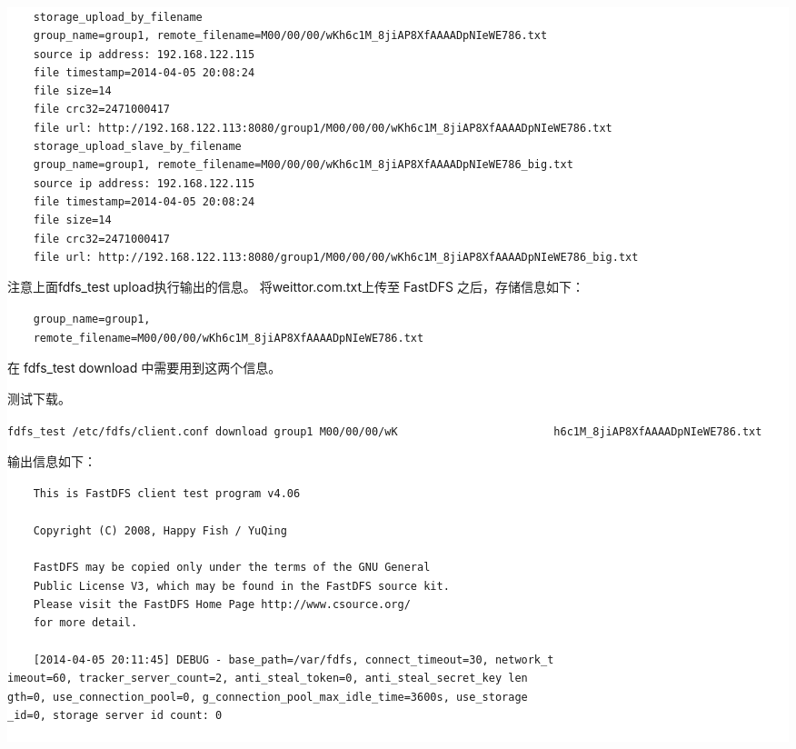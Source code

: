 ```
    storage_upload_by_filename
    group_name=group1, remote_filename=M00/00/00/wKh6c1M_8jiAP8XfAAAADpNIeWE786.txt
    source ip address: 192.168.122.115
    file timestamp=2014-04-05 20:08:24
    file size=14
    file crc32=2471000417
    file url: http://192.168.122.113:8080/group1/M00/00/00/wKh6c1M_8jiAP8XfAAAADpNIeWE786.txt
    storage_upload_slave_by_filename
    group_name=group1, remote_filename=M00/00/00/wKh6c1M_8jiAP8XfAAAADpNIeWE786_big.txt
    source ip address: 192.168.122.115
    file timestamp=2014-04-05 20:08:24
    file size=14
    file crc32=2471000417
    file url: http://192.168.122.113:8080/group1/M00/00/00/wKh6c1M_8jiAP8XfAAAADpNIeWE786_big.txt
```





注意上面fdfs_test upload执行输出的信息。
将weittor.com.txt上传至 FastDFS 之后，存储信息如下：




    
```
    group_name=group1, 
    remote_filename=M00/00/00/wKh6c1M_8jiAP8XfAAAADpNIeWE786.txt
```





在 fdfs_test download 中需要用到这两个信息。





测试下载。




    
```sh
fdfs_test /etc/fdfs/client.conf download group1 M00/00/00/wK                        h6c1M_8jiAP8XfAAAADpNIeWE786.txt
```





输出信息如下：




    
```
    This is FastDFS client test program v4.06
     
    Copyright (C) 2008, Happy Fish / YuQing
     
    FastDFS may be copied only under the terms of the GNU General
    Public License V3, which may be found in the FastDFS source kit.
    Please visit the FastDFS Home Page http://www.csource.org/
    for more detail.
     
    [2014-04-05 20:11:45] DEBUG - base_path=/var/fdfs, connect_timeout=30, network_t                                                                                        imeout=60, tracker_server_count=2, anti_steal_token=0, anti_steal_secret_key len                                                                                        gth=0, use_connection_pool=0, g_connection_pool_max_idle_time=3600s, use_storage                                                                                        _id=0, storage server id count: 0
     
```